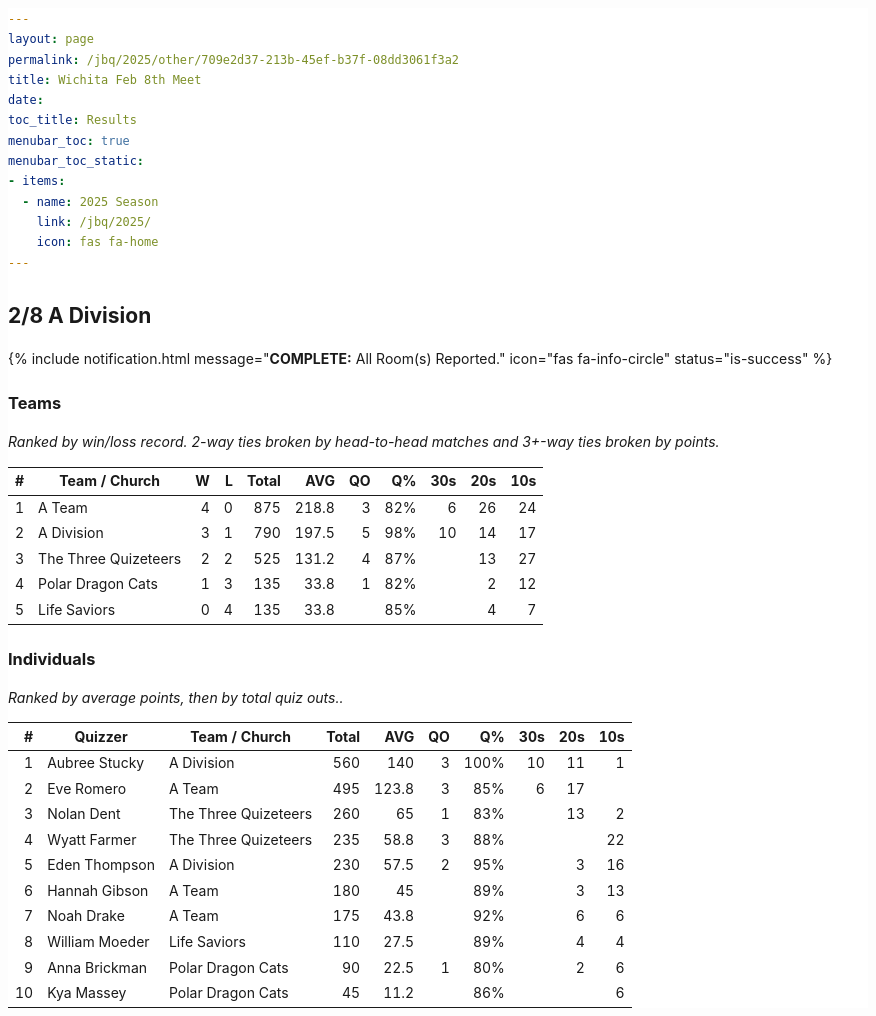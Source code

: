 ```yaml
---
layout: page
permalink: /jbq/2025/other/709e2d37-213b-45ef-b37f-08dd3061f3a2
title: Wichita Feb 8th Meet
date: 
toc_title: Results
menubar_toc: true
menubar_toc_static:
- items:
  - name: 2025 Season
    link: /jbq/2025/
    icon: fas fa-home
---
```



## 2/8 A Division

{% include notification.html
   message="<b>COMPLETE:</b> All Room(s) Reported."
   icon="fas fa-info-circle"
   status="is-success" %}


### Teams

*Ranked by win/loss record. 2-way ties broken by head-to-head matches and 3+-way ties broken by points.*

| # | Team / Church | W | L | Total | AVG | QO | Q% | 30s | 20s | 10s |
|--:|---|--:|--:|--:|--:|--:|--:|--:|--:|--:|
| 1 | A Team | 4 | 0 | 875 | 218.8 | 3 | 82% | 6 | 26 | 24 |
| 2 | A Division | 3 | 1 | 790 | 197.5 | 5 | 98% | 10 | 14 | 17 |
| 3 | The Three Quizeteers | 2 | 2 | 525 | 131.2 | 4 | 87% |  | 13 | 27 |
| 4 | Polar Dragon Cats | 1 | 3 | 135 | 33.8 | 1 | 82% |  | 2 | 12 |
| 5 | Life Saviors | 0 | 4 | 135 | 33.8 |  | 85% |  | 4 | 7 |

### Individuals

*Ranked by average points, then by total quiz outs..*

| # | Quizzer | Team / Church | Total | AVG | QO | Q% | 30s | 20s | 10s |
|--:|---|---|--:|--:|--:|--:|--:|--:|--:|
| 1 | Aubree Stucky | A Division | 560 | 140 | 3 | 100% | 10 | 11 | 1 |
| 2 | Eve Romero | A Team | 495 | 123.8 | 3 | 85% | 6 | 17 |  |
| 3 | Nolan Dent | The Three Quizeteers | 260 | 65 | 1 | 83% |  | 13 | 2 |
| 4 | Wyatt Farmer | The Three Quizeteers | 235 | 58.8 | 3 | 88% |  |  | 22 |
| 5 | Eden Thompson | A Division | 230 | 57.5 | 2 | 95% |  | 3 | 16 |
| 6 | Hannah Gibson | A Team | 180 | 45 |  | 89% |  | 3 | 13 |
| 7 | Noah Drake | A Team | 175 | 43.8 |  | 92% |  | 6 | 6 |
| 8 | William Moeder | Life Saviors | 110 | 27.5 |  | 89% |  | 4 | 4 |
| 9 | Anna Brickman | Polar Dragon Cats | 90 | 22.5 | 1 | 80% |  | 2 | 6 |
| 10 | Kya Massey | Polar Dragon Cats | 45 | 11.2 |  | 86% |  |  | 6 |
